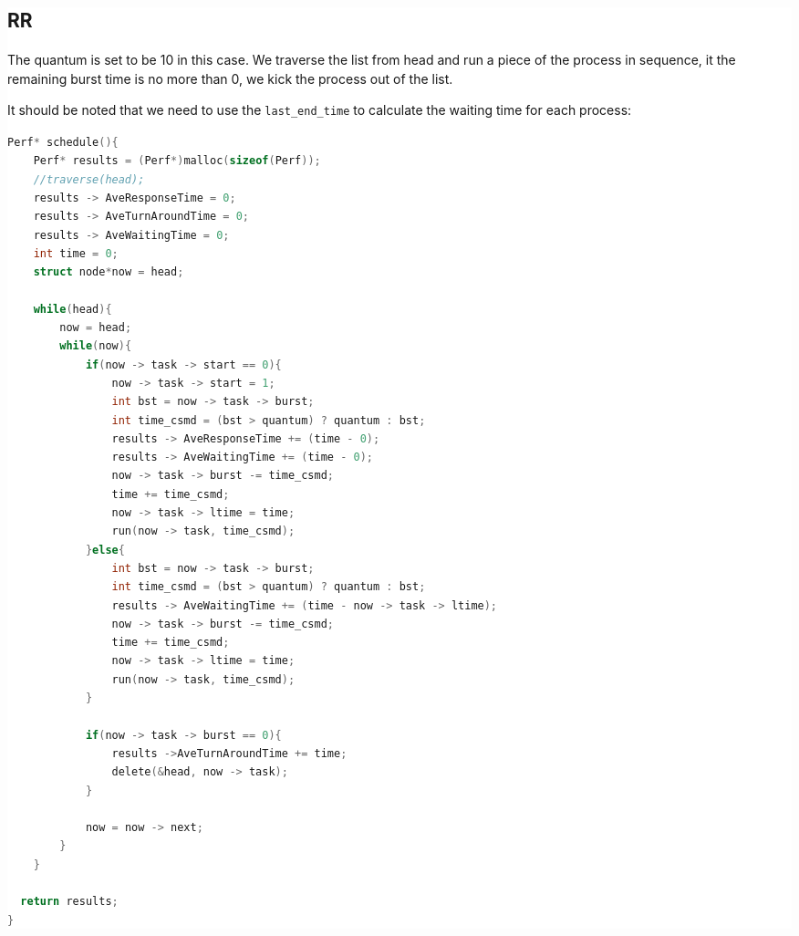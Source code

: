 ## RR

The quantum is set to be 10 in this case. We traverse the list from head and run a piece of the process in sequence, it the remaining burst time is no more than 0, we kick the process out of the  list. 

  It should be noted that we need to use the `last_end_time` to calculate the waiting time for each process:

```c
Perf* schedule(){
    Perf* results = (Perf*)malloc(sizeof(Perf));
    //traverse(head);
    results -> AveResponseTime = 0;
    results -> AveTurnAroundTime = 0;
    results -> AveWaitingTime = 0;
    int time = 0;
    struct node*now = head;

    while(head){
        now = head;
        while(now){
            if(now -> task -> start == 0){
                now -> task -> start = 1;
                int bst = now -> task -> burst;
                int time_csmd = (bst > quantum) ? quantum : bst;
                results -> AveResponseTime += (time - 0);
                results -> AveWaitingTime += (time - 0);
                now -> task -> burst -= time_csmd;
                time += time_csmd;
                now -> task -> ltime = time;
                run(now -> task, time_csmd);
            }else{
                int bst = now -> task -> burst;
                int time_csmd = (bst > quantum) ? quantum : bst;
                results -> AveWaitingTime += (time - now -> task -> ltime);
                now -> task -> burst -= time_csmd;
                time += time_csmd;
                now -> task -> ltime = time;
                run(now -> task, time_csmd);
            }
            
            if(now -> task -> burst == 0){
                results ->AveTurnAroundTime += time;
                delete(&head, now -> task);
            }

            now = now -> next;
        }
    }   

  return results;
}
```
